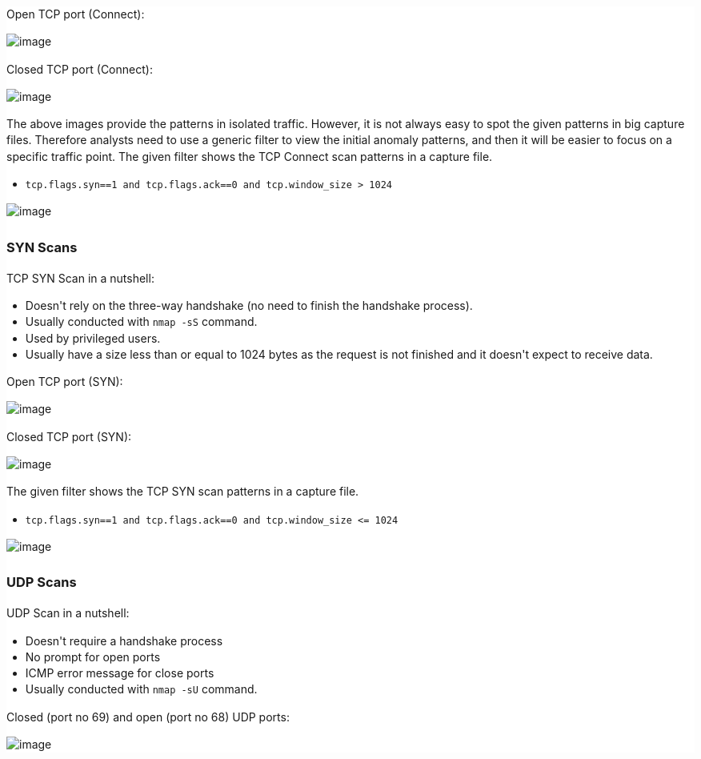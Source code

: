 Open TCP port (Connect):

![image](https://user-images.githubusercontent.com/51442719/203868119-43dd60fa-72ed-4d12-a643-cac295140558.png)

Closed TCP port (Connect):

![image](https://user-images.githubusercontent.com/51442719/203868136-b158d2b2-f671-43d4-b680-7edaa7f9892b.png)

The above images provide the patterns in isolated traffic. However, it is not always easy to spot the given patterns in big capture files. Therefore analysts need to use a generic filter to view the initial anomaly patterns, and then it will be easier to focus on a specific traffic point. The given filter shows the TCP Connect scan patterns in a capture file.

- `tcp.flags.syn==1 and tcp.flags.ack==0 and tcp.window_size > 1024 `

![image](https://user-images.githubusercontent.com/51442719/203868154-6b56e2f8-d8bc-4aaf-8b81-8b15ec5e3216.png)


### SYN Scans

TCP SYN Scan in a nutshell:

- Doesn't rely on the three-way handshake (no need to finish the handshake process).
- Usually conducted with `nmap -sS` command.
- Used by privileged users.
- Usually have a size less than or equal to 1024 bytes as the request is not finished and it doesn't expect to receive data.

Open TCP port (SYN):

![image](https://user-images.githubusercontent.com/51442719/203868239-86f5a65e-4d32-4fb2-b7d7-6aa4c9045981.png)

Closed TCP port (SYN):

![image](https://user-images.githubusercontent.com/51442719/203868268-cbf65735-7e63-4450-84be-c9c3eb797099.png)

The given filter shows the TCP SYN scan patterns in a capture file.

- `tcp.flags.syn==1 and tcp.flags.ack==0 and tcp.window_size <= 1024`

![image](https://user-images.githubusercontent.com/51442719/203868326-810ff65c-ecd6-4f2f-982c-ecff60221f0a.png)


### UDP Scans

UDP Scan in a nutshell:

- Doesn't require a handshake process
- No prompt for open ports
- ICMP error message for close ports
- Usually conducted with `nmap -sU` command.

Closed (port no 69) and open (port no 68) UDP ports:

![image](https://user-images.githubusercontent.com/51442719/203868339-a1e2d08c-14e6-47a6-83a5-fdaa7e312197.png)
